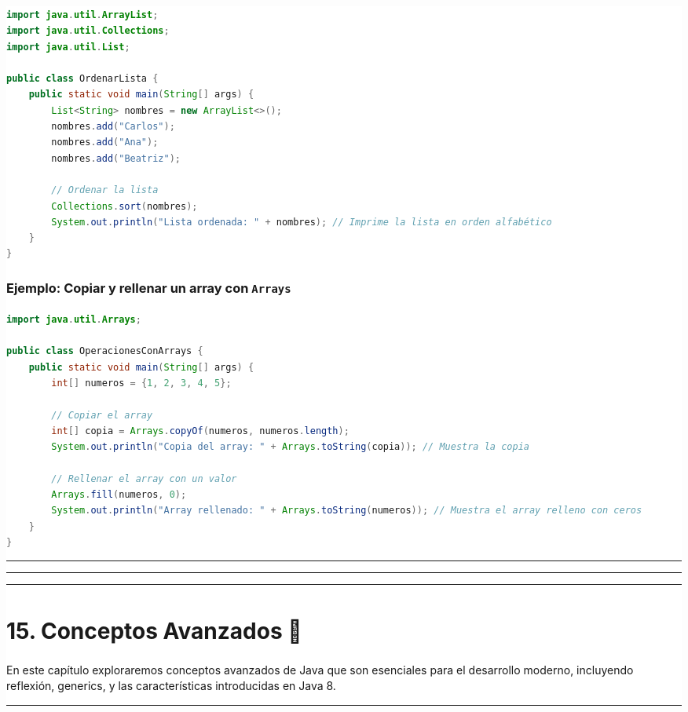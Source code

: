 ```java
import java.util.ArrayList;
import java.util.Collections;
import java.util.List;

public class OrdenarLista {
    public static void main(String[] args) {
        List<String> nombres = new ArrayList<>();
        nombres.add("Carlos");
        nombres.add("Ana");
        nombres.add("Beatriz");

        // Ordenar la lista
        Collections.sort(nombres);
        System.out.println("Lista ordenada: " + nombres); // Imprime la lista en orden alfabético
    }
}
```

### Ejemplo: Copiar y rellenar un array con `Arrays`

```java
import java.util.Arrays;

public class OperacionesConArrays {
    public static void main(String[] args) {
        int[] numeros = {1, 2, 3, 4, 5};

        // Copiar el array
        int[] copia = Arrays.copyOf(numeros, numeros.length);
        System.out.println("Copia del array: " + Arrays.toString(copia)); // Muestra la copia

        // Rellenar el array con un valor
        Arrays.fill(numeros, 0);
        System.out.println("Array rellenado: " + Arrays.toString(numeros)); // Muestra el array relleno con ceros
    }
}
```

---

---

---

# 15. Conceptos Avanzados 🔮

En este capítulo exploraremos conceptos avanzados de Java que son esenciales para el desarrollo moderno, incluyendo reflexión, generics, y las características introducidas en Java 8.

---
